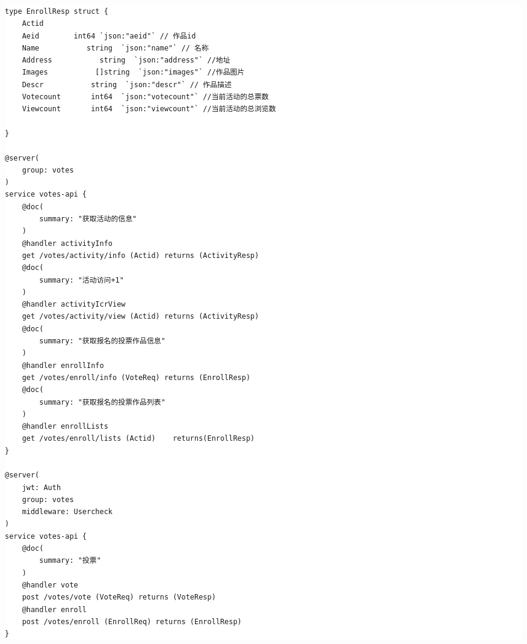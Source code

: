```
type EnrollResp struct {
    Actid
    Aeid        int64 `json:"aeid"` // 作品id
    Name           string  `json:"name"` // 名称
    Address           string  `json:"address"` //地址
    Images           []string  `json:"images"` //作品图片
    Descr           string  `json:"descr"` // 作品描述
    Votecount       int64  `json:"votecount"` //当前活动的总票数
    Viewcount       int64  `json:"viewcount"` //当前活动的总浏览数
    
}

@server(
    group: votes
)
service votes-api {
    @doc(
        summary: "获取活动的信息"
    )
    @handler activityInfo
    get /votes/activity/info (Actid) returns (ActivityResp)
    @doc(
        summary: "活动访问+1"
    )
    @handler activityIcrView
    get /votes/activity/view (Actid) returns (ActivityResp)
    @doc(
        summary: "获取报名的投票作品信息"
    )
    @handler enrollInfo
    get /votes/enroll/info (VoteReq) returns (EnrollResp)
    @doc(
        summary: "获取报名的投票作品列表"
    )
    @handler enrollLists
    get /votes/enroll/lists (Actid)    returns(EnrollResp)
}

@server(
    jwt: Auth
    group: votes
    middleware: Usercheck
)
service votes-api {
    @doc(
        summary: "投票"
    )
    @handler vote
    post /votes/vote (VoteReq) returns (VoteResp)
    @handler enroll
    post /votes/enroll (EnrollReq) returns (EnrollResp)
}
```
